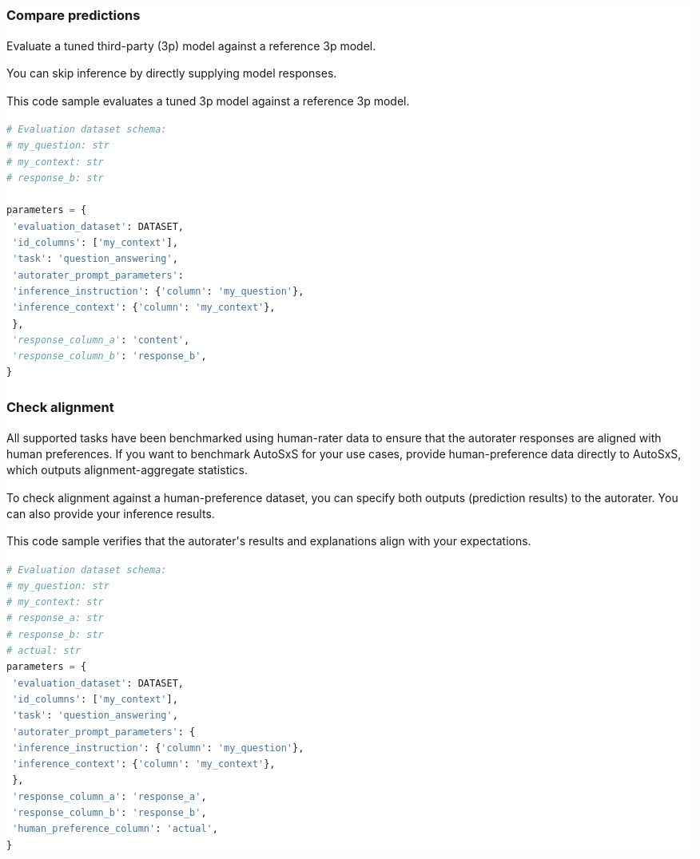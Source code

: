 ### Compare predictions

Evaluate a tuned third-party (3p) model against a reference 3p model.

You can skip inference by directly supplying model responses.

This code sample evaluates a tuned 3p model against a reference 3p model.

```python
# Evaluation dataset schema:
# my_question: str
# my_context: str
# response_b: str

parameters = {
 'evaluation_dataset': DATASET,
 'id_columns': ['my_context'],
 'task': 'question_answering',
 'autorater_prompt_parameters':
 'inference_instruction': {'column': 'my_question'},
 'inference_context': {'column': 'my_context'},
 },
 'response_column_a': 'content',
 'response_column_b': 'response_b',
}

```

### Check alignment

All supported tasks have been benchmarked using human-rater data to ensure
that the autorater responses are aligned with human preferences. If you want to benchmark AutoSxS for your use cases, provide human-preference data directly to AutoSxS, which outputs alignment-aggregate statistics.

To check alignment against a human-preference dataset, you can specify both outputs (prediction results) to the autorater. You can also provide your inference results.

This code sample verifies that the autorater's results and explanations
align with your expectations.

```python
# Evaluation dataset schema:
# my_question: str
# my_context: str
# response_a: str
# response_b: str
# actual: str
parameters = {
 'evaluation_dataset': DATASET,
 'id_columns': ['my_context'],
 'task': 'question_answering',
 'autorater_prompt_parameters': {
 'inference_instruction': {'column': 'my_question'},
 'inference_context': {'column': 'my_context'},
 },
 'response_column_a': 'response_a',
 'response_column_b': 'response_b',
 'human_preference_column': 'actual',
}

```
